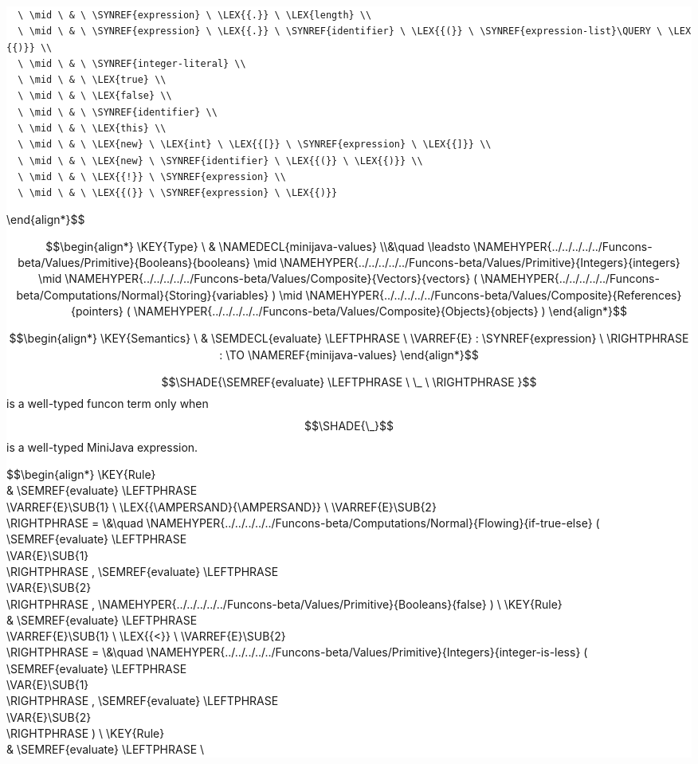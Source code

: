       \ \mid \ & \ \SYNREF{expression} \ \LEX{{.}} \ \LEX{length} \\
      \ \mid \ & \ \SYNREF{expression} \ \LEX{{.}} \ \SYNREF{identifier} \ \LEX{{(}} \ \SYNREF{expression-list}\QUERY \ \LEX{{)}} \\
      \ \mid \ & \ \SYNREF{integer-literal} \\
      \ \mid \ & \ \LEX{true} \\
      \ \mid \ & \ \LEX{false} \\
      \ \mid \ & \ \SYNREF{identifier} \\
      \ \mid \ & \ \LEX{this} \\
      \ \mid \ & \ \LEX{new} \ \LEX{int} \ \LEX{{[}} \ \SYNREF{expression} \ \LEX{{]}} \\
      \ \mid \ & \ \LEX{new} \ \SYNREF{identifier} \ \LEX{{(}} \ \LEX{{)}} \\
      \ \mid \ & \ \LEX{{!}} \ \SYNREF{expression} \\
      \ \mid \ & \ \LEX{{(}} \ \SYNREF{expression} \ \LEX{{)}}
\end{align*}$$

$$\begin{align*}
  \KEY{Type} \ 
  & \NAMEDECL{minijava-values}  \\&\quad
    \leadsto \NAMEHYPER{../../../../../Funcons-beta/Values/Primitive}{Booleans}{booleans}  \mid \NAMEHYPER{../../../../../Funcons-beta/Values/Primitive}{Integers}{integers}  \mid \NAMEHYPER{../../../../../Funcons-beta/Values/Composite}{Vectors}{vectors}
                                (  \NAMEHYPER{../../../../../Funcons-beta/Computations/Normal}{Storing}{variables} )  \mid \NAMEHYPER{../../../../../Funcons-beta/Values/Composite}{References}{pointers}
                                (  \NAMEHYPER{../../../../../Funcons-beta/Values/Composite}{Objects}{objects} )
\end{align*}$$

$$\begin{align*}
  \KEY{Semantics} \
  & \SEMDECL{evaluate} \LEFTPHRASE \ \VARREF{E} : \SYNREF{expression} \ \RIGHTPHRASE  
    :  \TO \NAMEREF{minijava-values} 
\end{align*}$$


  $$\SHADE{\SEMREF{evaluate} \LEFTPHRASE \
                               \_ \
                             \RIGHTPHRASE }$$ is a well-typed funcon term only when $$\SHADE{\_}$$ is a well-typed
  MiniJava expression.


$$\begin{align*}
  \KEY{Rule} \
    & \SEMREF{evaluate} \LEFTPHRASE \
                            \VARREF{E}\SUB{1} \ \LEX{{\AMPERSAND}{\AMPERSAND}} \ \VARREF{E}\SUB{2} \
                          \RIGHTPHRASE  = \\&\quad
      \NAMEHYPER{../../../../../Funcons-beta/Computations/Normal}{Flowing}{if-true-else}
        (  \SEMREF{evaluate} \LEFTPHRASE \
                                    \VAR{E}\SUB{1} \
                                  \RIGHTPHRASE , 
               \SEMREF{evaluate} \LEFTPHRASE \
                                    \VAR{E}\SUB{2} \
                                  \RIGHTPHRASE , 
               \NAMEHYPER{../../../../../Funcons-beta/Values/Primitive}{Booleans}{false} )
\\
  \KEY{Rule} \
    & \SEMREF{evaluate} \LEFTPHRASE \
                            \VARREF{E}\SUB{1} \ \LEX{{<}} \ \VARREF{E}\SUB{2} \
                          \RIGHTPHRASE  = \\&\quad
      \NAMEHYPER{../../../../../Funcons-beta/Values/Primitive}{Integers}{integer-is-less}
        (  \SEMREF{evaluate} \LEFTPHRASE \
                                    \VAR{E}\SUB{1} \
                                  \RIGHTPHRASE , 
               \SEMREF{evaluate} \LEFTPHRASE \
                                    \VAR{E}\SUB{2} \
                                  \RIGHTPHRASE  )
\\
  \KEY{Rule} \
    & \SEMREF{evaluate} \LEFTPHRASE \

[Funcons-beta]: /CBS-beta/math/Funcons-beta
[Unstable-Funcons-beta]: /CBS-beta/math/Unstable-Funcons-beta
[Languages-beta]: /CBS-beta/math/Languages-beta
[Unstable-Languages-beta]: /CBS-beta/math/Unstable-Languages-beta
[CBS-beta]: /CBS-beta
[MiniJava-Dynamics.cbs]: https://github.com/plancomps/CBS-beta/blob/master/Languages-beta/MiniJava/MiniJava-cbs/MiniJava/MiniJava-Dynamics/MiniJava-Dynamics.cbs
[PLAIN]: /CBS-beta/docs/Languages-beta/MiniJava/MiniJava-cbs/MiniJava/MiniJava-Dynamics
 [PRETTY]: /CBS-beta/math/Languages-beta/MiniJava/MiniJava-cbs/MiniJava/MiniJava-Dynamics
[PDF]: /CBS-beta/math/Languages-beta/MiniJava/MiniJava-cbs/MiniJava/MiniJava-Dynamics/MiniJava-Dynamics.pdf
[PLanCompS Project]: https://plancomps.github.io